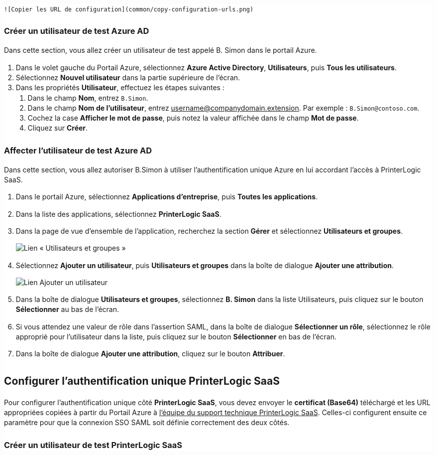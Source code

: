    ![Copier les URL de configuration](common/copy-configuration-urls.png)

### <a name="create-an-azure-ad-test-user"></a>Créer un utilisateur de test Azure AD

Dans cette section, vous allez créer un utilisateur de test appelé B. Simon dans le portail Azure.

1. Dans le volet gauche du Portail Azure, sélectionnez **Azure Active Directory**, **Utilisateurs**, puis **Tous les utilisateurs**.
1. Sélectionnez **Nouvel utilisateur** dans la partie supérieure de l’écran.
1. Dans les propriétés **Utilisateur**, effectuez les étapes suivantes :
   1. Dans le champ **Nom**, entrez `B.Simon`.  
   1. Dans le champ **Nom de l’utilisateur**, entrez username@companydomain.extension. Par exemple : `B.Simon@contoso.com`.
   1. Cochez la case **Afficher le mot de passe**, puis notez la valeur affichée dans le champ **Mot de passe**.
   1. Cliquez sur **Créer**.

### <a name="assign-the-azure-ad-test-user"></a>Affecter l’utilisateur de test Azure AD

Dans cette section, vous allez autoriser B.Simon à utiliser l’authentification unique Azure en lui accordant l’accès à PrinterLogic SaaS.

1. Dans le portail Azure, sélectionnez **Applications d’entreprise**, puis **Toutes les applications**.
1. Dans la liste des applications, sélectionnez **PrinterLogic SaaS**.
1. Dans la page de vue d’ensemble de l’application, recherchez la section **Gérer** et sélectionnez **Utilisateurs et groupes**.

   ![Lien « Utilisateurs et groupes »](common/users-groups-blade.png)

1. Sélectionnez **Ajouter un utilisateur**, puis **Utilisateurs et groupes** dans la boîte de dialogue **Ajouter une attribution**.

    ![Lien Ajouter un utilisateur](common/add-assign-user.png)

1. Dans la boîte de dialogue **Utilisateurs et groupes**, sélectionnez **B. Simon** dans la liste Utilisateurs, puis cliquez sur le bouton **Sélectionner** au bas de l’écran.
1. Si vous attendez une valeur de rôle dans l’assertion SAML, dans la boîte de dialogue **Sélectionner un rôle**, sélectionnez le rôle approprié pour l’utilisateur dans la liste, puis cliquez sur le bouton **Sélectionner** en bas de l’écran.
1. Dans la boîte de dialogue **Ajouter une attribution**, cliquez sur le bouton **Attribuer**.

## <a name="configure-printerlogic-saas-sso"></a>Configurer l’authentification unique PrinterLogic SaaS

Pour configurer l’authentification unique côté **PrinterLogic SaaS**, vous devez envoyer le **certificat (Base64)** téléchargé et les URL appropriées copiées à partir du Portail Azure à [l’équipe du support technique PrinterLogic SaaS](mailto:support@printerlogic.com). Celles-ci configurent ensuite ce paramètre pour que la connexion SSO SAML soit définie correctement des deux côtés.

### <a name="create-printerlogic-saas-test-user"></a>Créer un utilisateur de test PrinterLogic SaaS
